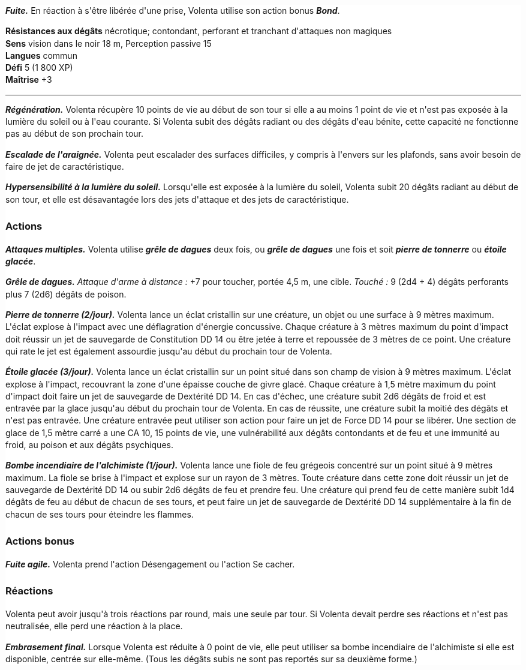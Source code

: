 <p><strong><em>Fuite.</em></strong> En réaction à s'être libérée d'une prise, Volenta utilise son action bonus <strong><em>Bond</em></strong>.</p>

<strong>Résistances aux dégâts</strong> nécrotique; contondant, perforant et tranchant d'attaques non magiques<br>
<strong>Sens</strong> vision dans le noir 18 m, Perception passive 15<br>
<strong>Langues</strong> commun<br>
<strong>Défi</strong> 5 (1 800 XP)<br>
<strong>Maîtrise</strong> +3<br>
<hr>
<p><strong><em>Régénération.</em></strong> Volenta récupère 10 points de vie au début de son tour si elle a au moins 1 point de vie et n'est pas exposée à la lumière du soleil ou à l'eau courante.
Si Volenta subit des dégâts radiant ou des dégâts d'eau bénite, cette capacité ne fonctionne pas au début de son prochain tour.</p>
<p><strong><em>Escalade de l'araignée.</em></strong> Volenta peut escalader des surfaces difficiles, y compris à l'envers sur les plafonds, sans avoir besoin de faire de jet de caractéristique.</p>
<p><strong><em>Hypersensibilité à la lumière du soleil.</em></strong> Lorsqu'elle est exposée à la lumière du soleil, Volenta subit 20 dégâts radiant au début de son tour, et elle est désavantagée lors des jets d'attaque et des jets de caractéristique.</p>
<h3>Actions</h3>
<p><strong><em>Attaques multiples.</em></strong> Volenta utilise <strong><em>grêle de dagues</em></strong> deux fois, ou <strong><em>grêle de dagues</em></strong> une fois et soit <strong><em>pierre de tonnerre</em></strong> ou <strong><em>étoile glacée</em></strong>.</p>
<p><strong><em>Grêle de dagues.</em></strong> <em>Attaque d'arme à distance :</em> +7 pour toucher, portée 4,5 m, une cible.
<em>Touché :</em> 9 (2d4 + 4) dégâts perforants plus 7 (2d6) dégâts de poison.</p>
<p><strong><em>Pierre de tonnerre (2/jour).</em></strong> Volenta lance un éclat cristallin sur une créature, un objet ou une surface à 9 mètres maximum.
L'éclat explose à l'impact avec une déflagration d'énergie concussive.
Chaque créature à 3 mètres maximum du point d'impact doit réussir un <span class="highlight">jet de sauvegarde de Constitution DD 14</span> ou être jetée à terre et repoussée de 3 mètres de ce point.
Une créature qui rate le jet est également assourdie jusqu'au début du prochain tour de Volenta.</p>
<p><strong><em>Étoile glacée (3/jour).</em></strong> Volenta lance un éclat cristallin sur un point situé dans son champ de vision à 9 mètres maximum.
L'éclat explose à l'impact, recouvrant la zone d'une épaisse couche de givre glacé.
Chaque créature à 1,5 mètre maximum du point d'impact doit faire un <span class="highlight">jet de sauvegarde de Dextérité DD 14</span>.
En cas d'échec, une créature subit 2d6 dégâts de froid et est entravée par la glace jusqu'au début du prochain tour de Volenta.
En cas de réussite, une créature subit la moitié des dégâts et n'est pas entravée.
Une créature entravée peut utiliser son action pour faire un <span class="highlight">jet de Force DD 14</span> pour se libérer.
Une section de glace de 1,5 mètre carré a une CA 10, 15 points de vie, une vulnérabilité aux dégâts contondants et de feu et une immunité au froid, au poison et aux dégâts psychiques.</p>
<p><strong><em>Bombe incendiaire de l'alchimiste (1/jour).</em></strong> Volenta lance une fiole de feu grégeois concentré sur un point situé à 9 mètres maximum.
La fiole se brise à l'impact et explose sur un rayon de 3 mètres.
Toute créature dans cette zone doit réussir un <span class="highlight">jet de sauvegarde de Dextérité DD 14</span> ou subir 2d6 dégâts de feu et prendre feu.
Une créature qui prend feu de cette manière subit 1d4 dégâts de feu au début de chacun de ses tours, et peut faire un jet de sauvegarde de Dextérité DD 14 supplémentaire à la fin de chacun de ses tours pour éteindre les flammes.</p>
<h3>Actions bonus</h3>
<p><strong><em>Fuite agile.</em></strong> Volenta prend l'action Désengagement ou l'action Se cacher.</p>
<h3>Réactions</h3>
<p>Volenta peut avoir jusqu'à trois réactions par round, mais une seule par tour.
Si Volenta devait perdre ses réactions et n'est pas neutralisée, elle perd une réaction à la place.</p>
<p><strong><em>Embrasement final.</em></strong> Lorsque Volenta est réduite à 0 point de vie, elle peut utiliser sa bombe incendiaire de l'alchimiste si elle est disponible, centrée sur elle-même.
(Tous les dégâts subis ne sont pas reportés sur sa deuxième forme.)</p>